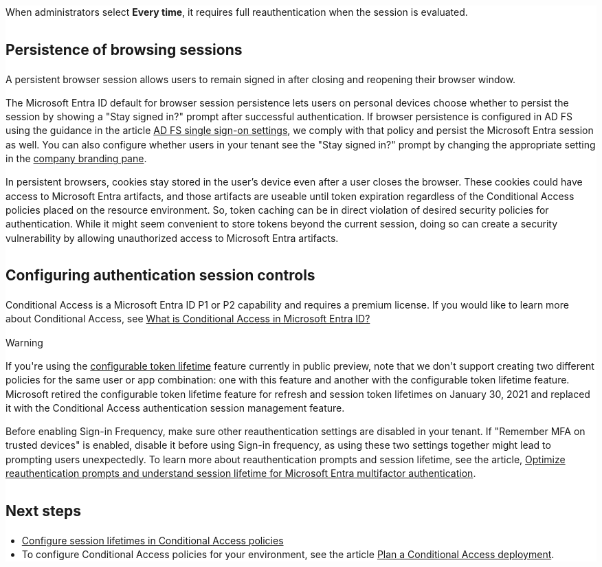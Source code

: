 When administrators select **Every time**, it requires full reauthentication when the session is evaluated.

## Persistence of browsing sessions

A persistent browser session allows users to remain signed in after closing and reopening their browser window.

The Microsoft Entra ID default for browser session persistence lets users on personal devices choose whether to persist the session by showing a "Stay signed in?" prompt after successful authentication. If browser persistence is configured in AD FS using the guidance in the article [AD FS single sign-on settings](/windows-server/identity/ad-fs/operations/ad-fs-single-sign-on-settings#enable-psso-for-office-365-users-to-access-sharepoint-online), we comply with that policy and persist the Microsoft Entra session as well. You can also configure whether users in your tenant see the "Stay signed in?" prompt by changing the appropriate setting in the [company branding pane](~/fundamentals/how-to-customize-branding.md).

In persistent browsers, cookies stay stored in the user’s device even after a user closes the browser. These cookies could have access to Microsoft Entra artifacts, and those artifacts are useable until token expiration regardless of the Conditional Access policies placed on the resource environment. So, token caching can be in direct violation of desired security policies for authentication. While it might seem convenient to store tokens beyond the current session, doing so can create a security vulnerability by allowing unauthorized access to Microsoft Entra artifacts.

## Configuring authentication session controls

Conditional Access is a Microsoft Entra ID P1 or P2 capability and requires a premium license. If you would like to learn more about Conditional Access, see [What is Conditional Access in Microsoft Entra ID?](overview.md#license-requirements)

> [!WARNING]
> If you're using the [configurable token lifetime](~/identity-platform/configurable-token-lifetimes.md) feature currently in public preview, note that we don't support creating two different policies for the same user or app combination: one with this feature and another with the configurable token lifetime feature. Microsoft retired the configurable token lifetime feature for refresh and session token lifetimes on January 30, 2021 and replaced it with the Conditional Access authentication session management feature.  
>
> Before enabling Sign-in Frequency, make sure other reauthentication settings are disabled in your tenant. If "Remember MFA on trusted devices" is enabled, disable it before using Sign-in frequency, as using these two settings together might lead to prompting users unexpectedly. To learn more about reauthentication prompts and session lifetime, see the article, [Optimize reauthentication prompts and understand session lifetime for Microsoft Entra multifactor authentication](~/identity/authentication/concepts-azure-multi-factor-authentication-prompts-session-lifetime.md).

## Next steps

* [Configure session lifetimes in Conditional Access policies](howto-conditional-access-session-lifetime.md)
* To configure Conditional Access policies for your environment, see the article [Plan a Conditional Access deployment](plan-conditional-access.md).
